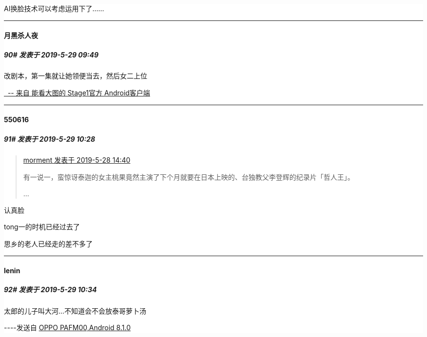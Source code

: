 


AI换脸技术可以考虑运用下了……







-----

####  月黑杀人夜  
##### 90#       发表于 2019-5-29 09:49




改剧本，第一集就让她领便当去，然后女二上位

[  -- 来自 能看大图的 Stage1官方 Android客户端](https://www.coolapk.com/apk/140634)







-----

####  550616  
##### 91#       发表于 2019-5-29 10:28



<blockquote><a href="httphttps://bbs.saraba1st.com/2b/forum.php?mod=redirect&amp;goto=findpost&amp;pid=43887468&amp;ptid=1825291" target="_blank">morment 发表于 2019-5-28 14:40</a>

有一说一，蛮惊讶泰迦的女主桃果竟然主演了下个月就要在日本上映的、台独教父李登辉的纪录片「哲人王」。

 ...</blockquote>
认真脸

tong一的时机已经过去了

思乡的老人已经走的差不多了








-----

####  lenin  
##### 92#       发表于 2019-5-29 10:34




太郎的儿子叫大河...不知道会不会放泰哥萝卜汤


----发送自 [OPPO PAFM00,Android 8.1.0](http://stage1.5j4m.com/?1.33)


